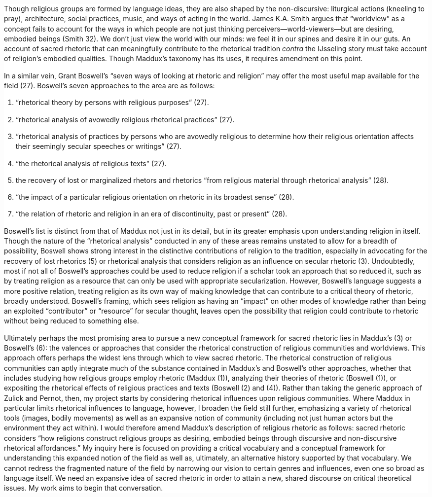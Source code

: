 Though religious groups are formed by language ideas, they are also shaped by the non-discursive: liturgical actions (kneeling to pray), architecture, social practices, music, and ways of acting in the world. James K.A. Smith argues that “worldview” as a concept fails to account for the ways in which people are not just thinking perceivers—world-viewers—but are desiring, embodied beings (Smith 32). We don’t just view the world with our minds: we feel it in our spines and desire it in our guts. An account of sacred rhetoric that can meaningfully contribute to the rhetorical tradition *contra* the IJsseling story must take account of religion’s embodied qualities. Though Maddux’s taxonomy has its uses, it requires amendment on this point.

In a similar vein, Grant Boswell’s “seven ways of looking at rhetoric and religion” may offer the most useful map available for the field (27). Boswell’s seven approaches to the area are as follows:

1.  “rhetorical theory by persons with religious purposes” (27).

2.  “rhetorical analysis of avowedly religious rhetorical practices” (27).

3.  “rhetorical analysis of practices by persons who are avowedly religious to determine how their religious orientation affects their seemingly secular speeches or writings” (27).

4.  “the rhetorical analysis of religious texts” (27).

5.  the recovery of lost or marginalized rhetors and rhetorics “from religious material through rhetorical analysis” (28).

6.  “the impact of a particular religious orientation on rhetoric in its broadest sense” (28).

7.  “the relation of rhetoric and religion in an era of discontinuity, past or present” (28).

Boswell’s list is distinct from that of Maddux not just in its detail, but in its greater emphasis upon understanding religion in itself. Though the nature of the “rhetorical analysis” conducted in any of these areas remains unstated to allow for a breadth of possibility, Boswell shows strong interest in the distinctive contributions of religion to the tradition, especially in advocating for the recovery of lost rhetorics (5) or rhetorical analysis that considers religion as an influence on secular rhetoric (3). Undoubtedly, most if not all of Boswell’s approaches could be used to reduce religion if a scholar took an approach that so reduced it, such as by treating religion as a resource that can only be used with appropriate secularization. However, Boswell’s language suggests a more positive relation, treating religion as its own way of making knowledge that can contribute to a critical theory of rhetoric, broadly understood. Boswell’s framing, which sees religion as having an “impact” on other modes of knowledge rather than being an exploited “contributor” or “resource” for secular thought, leaves open the possibility that religion could contribute to rhetoric without being reduced to something else.

Ultimately perhaps the most promising area to pursue a new conceptual framework for sacred rhetoric lies in Maddux’s (3) or Boswell’s (6): the valences or approaches that consider the rhetorical construction of religious communities and worldviews. This approach offers perhaps the widest lens through which to view sacred rhetoric. The rhetorical construction of religious communities can aptly integrate much of the substance contained in Maddux’s and Boswell’s other approaches, whether that includes studying how religious groups employ rhetoric (Maddux (1)), analyzing their theories of rhetoric (Boswell (1)), or expositing the rhetorical effects of religious practices and texts (Boswell (2) and (4)). Rather than taking the generic approach of Zulick and Pernot, then, my project starts by considering rhetorical influences upon religious communities. Where Maddux in particular limits rhetorical influences to language, however, I broaden the field still further, emphasizing a variety of rhetorical tools (images, bodily movements) as well as an expansive notion of community (including not just human actors but the environment they act within). I would therefore amend Maddux’s description of religious rhetoric as follows: sacred rhetoric considers “how religions construct religious groups as desiring, embodied beings through discursive and non-discursive rhetorical affordances.” My inquiry here is focused on providing a critical vocabulary and a conceptual framework for understanding this expanded notion of the field as well as, ultimately, an alternative history supported by that vocabulary. We cannot redress the fragmented nature of the field by narrowing our vision to certain genres and influences, even one so broad as language itself. We need an expansive idea of sacred rhetoric in order to attain a new, shared discourse on critical theoretical issues. My work aims to begin that conversation.
